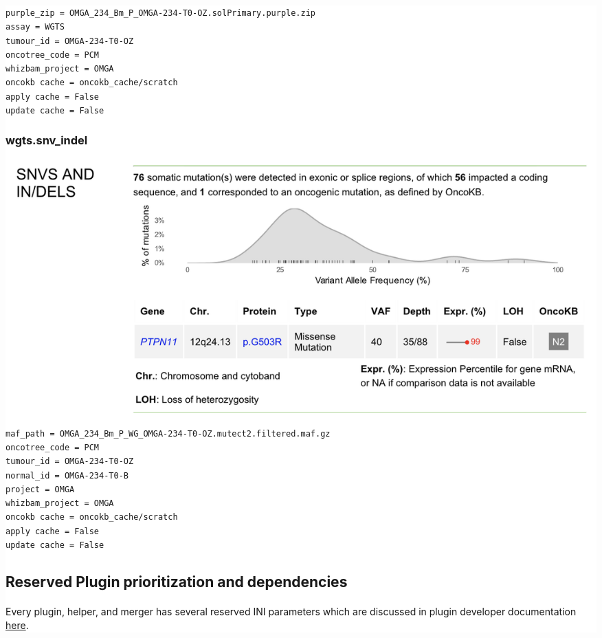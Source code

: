 ```
purple_zip = OMGA_234_Bm_P_OMGA-234-T0-OZ.solPrimary.purple.zip
assay = WGTS
tumour_id = OMGA-234-T0-OZ
oncotree_code = PCM
whizbam_project = OMGA
oncokb cache = oncokb_cache/scratch
apply cache = False
update cache = False

```

### wgts.snv_indel

![WGTS SNVs and in/del section](images/modules/wgts_snvs-indels.png)

```
maf_path = OMGA_234_Bm_P_WG_OMGA-234-T0-OZ.mutect2.filtered.maf.gz
oncotree_code = PCM
tumour_id = OMGA-234-T0-OZ
normal_id = OMGA-234-T0-B
project = OMGA
whizbam_project = OMGA
oncokb cache = oncokb_cache/scratch
apply cache = False
update cache = False
```


## Reserved Plugin prioritization and dependencies

Every plugin, helper, and merger has several reserved INI parameters which are discussed in plugin developer documentation 
[here](images/modules/https://djerba.readthedocs.io/en/latest/plugin_howto.html#reserved-parameters).
